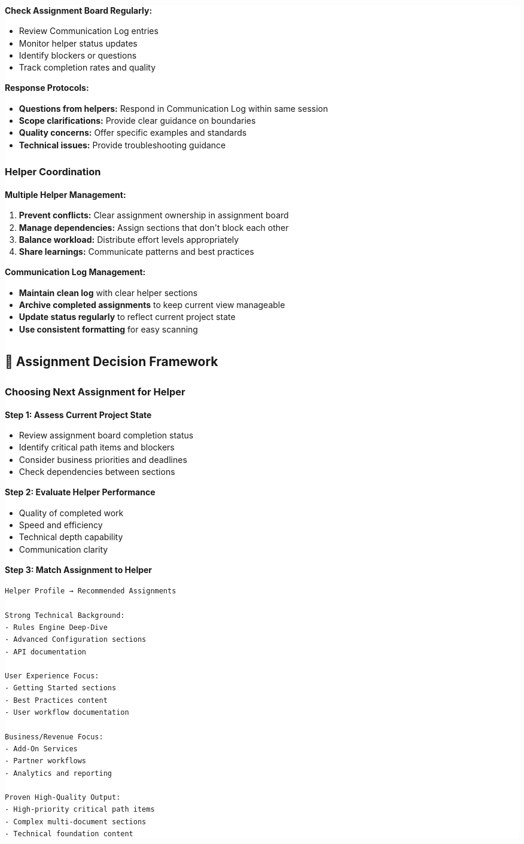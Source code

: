 **Check Assignment Board Regularly:**
- Review Communication Log entries
- Monitor helper status updates
- Identify blockers or questions
- Track completion rates and quality

**Response Protocols:**
- **Questions from helpers:** Respond in Communication Log within same session
- **Scope clarifications:** Provide clear guidance on boundaries
- **Quality concerns:** Offer specific examples and standards
- **Technical issues:** Provide troubleshooting guidance

### **Helper Coordination**

**Multiple Helper Management:**
1. **Prevent conflicts:** Clear assignment ownership in assignment board
2. **Manage dependencies:** Assign sections that don't block each other
3. **Balance workload:** Distribute effort levels appropriately
4. **Share learnings:** Communicate patterns and best practices

**Communication Log Management:**
- **Maintain clean log** with clear helper sections
- **Archive completed assignments** to keep current view manageable
- **Update status regularly** to reflect current project state
- **Use consistent formatting** for easy scanning

## 🎯 **Assignment Decision Framework**

### **Choosing Next Assignment for Helper**

**Step 1: Assess Current Project State**
- Review assignment board completion status
- Identify critical path items and blockers
- Consider business priorities and deadlines
- Check dependencies between sections

**Step 2: Evaluate Helper Performance**
- Quality of completed work
- Speed and efficiency
- Technical depth capability
- Communication clarity

**Step 3: Match Assignment to Helper**
```
Helper Profile → Recommended Assignments

Strong Technical Background:
- Rules Engine Deep-Dive
- Advanced Configuration sections
- API documentation

User Experience Focus:
- Getting Started sections  
- Best Practices content
- User workflow documentation

Business/Revenue Focus:
- Add-On Services
- Partner workflows
- Analytics and reporting

Proven High-Quality Output:
- High-priority critical path items
- Complex multi-document sections
- Technical foundation content
```